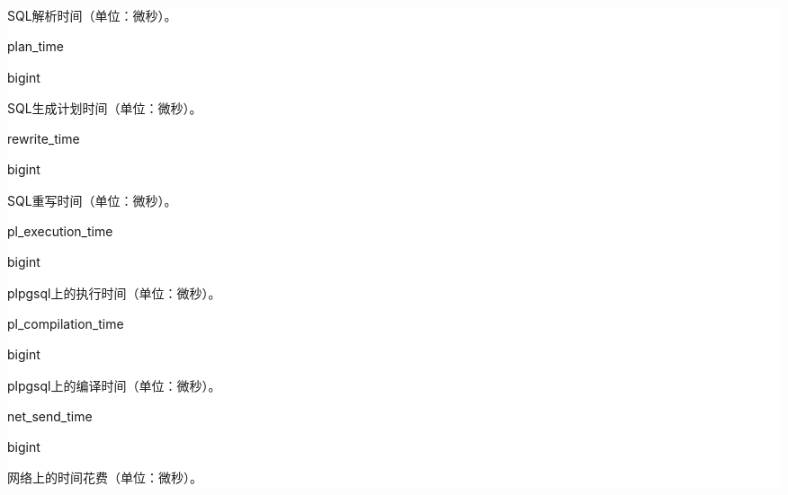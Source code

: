 </td>
<td class="cellrowborder" valign="top" width="63.56435643564357%" headers="mcps1.2.4.1.3 "><p id="p77591851113116"><a name="p77591851113116"></a><a name="p77591851113116"></a>SQL解析时间（单位：微秒）。</p>
</td>
</tr>
<tr id="row11164142112618"><td class="cellrowborder" valign="top" width="19.752475247524753%" headers="mcps1.2.4.1.1 "><p id="p475975123120"><a name="p475975123120"></a><a name="p475975123120"></a>plan_time</p>
</td>
<td class="cellrowborder" valign="top" width="16.683168316831683%" headers="mcps1.2.4.1.2 "><p id="p47596513312"><a name="p47596513312"></a><a name="p47596513312"></a>bigint</p>
</td>
<td class="cellrowborder" valign="top" width="63.56435643564357%" headers="mcps1.2.4.1.3 "><p id="p1675914519315"><a name="p1675914519315"></a><a name="p1675914519315"></a>SQL生成计划时间（单位：微秒）。</p>
</td>
</tr>
<tr id="row1816492118618"><td class="cellrowborder" valign="top" width="19.752475247524753%" headers="mcps1.2.4.1.1 "><p id="p975945173112"><a name="p975945173112"></a><a name="p975945173112"></a>rewrite_time</p>
</td>
<td class="cellrowborder" valign="top" width="16.683168316831683%" headers="mcps1.2.4.1.2 "><p id="p9759251153115"><a name="p9759251153115"></a><a name="p9759251153115"></a>bigint</p>
</td>
<td class="cellrowborder" valign="top" width="63.56435643564357%" headers="mcps1.2.4.1.3 "><p id="p15759151103118"><a name="p15759151103118"></a><a name="p15759151103118"></a>SQL重写时间（单位：微秒）。</p>
</td>
</tr>
<tr id="row141641211766"><td class="cellrowborder" valign="top" width="19.752475247524753%" headers="mcps1.2.4.1.1 "><p id="p1975975114311"><a name="p1975975114311"></a><a name="p1975975114311"></a>pl_execution_time</p>
</td>
<td class="cellrowborder" valign="top" width="16.683168316831683%" headers="mcps1.2.4.1.2 "><p id="p1775965110312"><a name="p1775965110312"></a><a name="p1775965110312"></a>bigint</p>
</td>
<td class="cellrowborder" valign="top" width="63.56435643564357%" headers="mcps1.2.4.1.3 "><p id="p17759145163113"><a name="p17759145163113"></a><a name="p17759145163113"></a>plpgsql上的执行时间（单位：微秒）。</p>
</td>
</tr>
<tr id="row21631212619"><td class="cellrowborder" valign="top" width="19.752475247524753%" headers="mcps1.2.4.1.1 "><p id="p14759651123117"><a name="p14759651123117"></a><a name="p14759651123117"></a>pl_compilation_time</p>
</td>
<td class="cellrowborder" valign="top" width="16.683168316831683%" headers="mcps1.2.4.1.2 "><p id="p17759451113118"><a name="p17759451113118"></a><a name="p17759451113118"></a>bigint</p>
</td>
<td class="cellrowborder" valign="top" width="63.56435643564357%" headers="mcps1.2.4.1.3 "><p id="p14760195153115"><a name="p14760195153115"></a><a name="p14760195153115"></a>plpgsql上的编译时间（单位：微秒）。</p>
</td>
</tr>
<tr id="row1716312116613"><td class="cellrowborder" valign="top" width="19.752475247524753%" headers="mcps1.2.4.1.1 "><p id="p1876012513310"><a name="p1876012513310"></a><a name="p1876012513310"></a>net_send_time</p>
</td>
<td class="cellrowborder" valign="top" width="16.683168316831683%" headers="mcps1.2.4.1.2 "><p id="p1576045153115"><a name="p1576045153115"></a><a name="p1576045153115"></a>bigint</p>
</td>
<td class="cellrowborder" valign="top" width="63.56435643564357%" headers="mcps1.2.4.1.3 "><p id="p19760851193119"><a name="p19760851193119"></a><a name="p19760851193119"></a>网络上的时间花费（单位：微秒）。</p>
</td>
</tr>